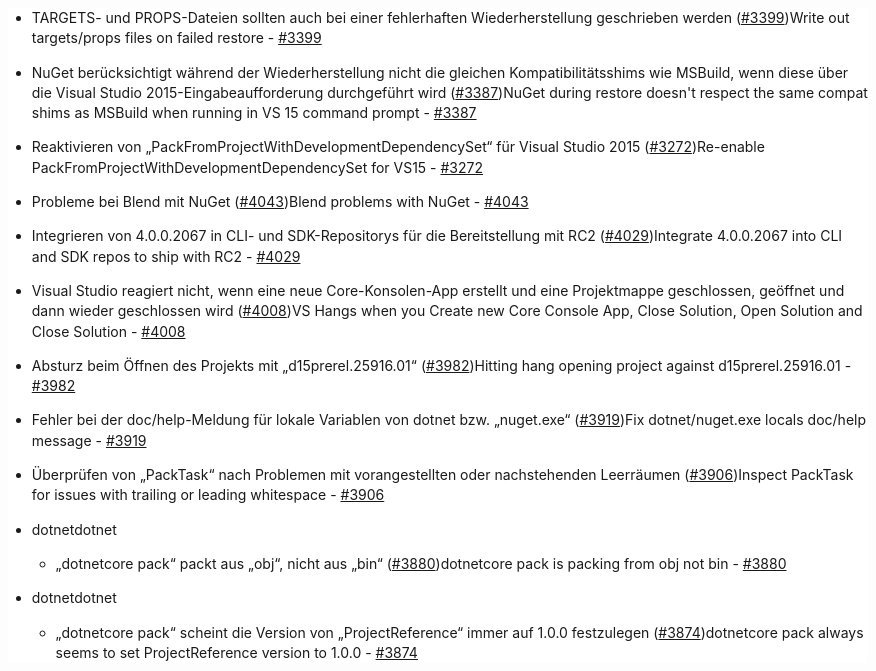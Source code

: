 - <span data-ttu-id="ea9b4-280">TARGETS- und PROPS-Dateien sollten auch bei einer fehlerhaften Wiederherstellung geschrieben werden ([#3399](https://github.com/NuGet/Home/issues/3399))</span><span class="sxs-lookup"><span data-stu-id="ea9b4-280">Write out targets/props files on failed restore - [#3399](https://github.com/NuGet/Home/issues/3399)</span></span>

- <span data-ttu-id="ea9b4-281">NuGet berücksichtigt während der Wiederherstellung nicht die gleichen Kompatibilitätsshims wie MSBuild, wenn diese über die Visual Studio 2015-Eingabeaufforderung durchgeführt wird ([#3387](https://github.com/NuGet/Home/issues/3387))</span><span class="sxs-lookup"><span data-stu-id="ea9b4-281">NuGet during restore doesn't respect the same compat shims as MSBuild when running in VS 15 command prompt - [#3387](https://github.com/NuGet/Home/issues/3387)</span></span>

- <span data-ttu-id="ea9b4-282">Reaktivieren von „PackFromProjectWithDevelopmentDependencySet“ für Visual Studio 2015 ([#3272](https://github.com/NuGet/Home/issues/3272))</span><span class="sxs-lookup"><span data-stu-id="ea9b4-282">Re-enable PackFromProjectWithDevelopmentDependencySet for VS15 - [#3272](https://github.com/NuGet/Home/issues/3272)</span></span>

- <span data-ttu-id="ea9b4-283">Probleme bei Blend mit NuGet ([#4043](https://github.com/NuGet/Home/issues/4043))</span><span class="sxs-lookup"><span data-stu-id="ea9b4-283">Blend problems with NuGet - [#4043](https://github.com/NuGet/Home/issues/4043)</span></span>

- <span data-ttu-id="ea9b4-284">Integrieren von 4.0.0.2067 in CLI- und SDK-Repositorys für die Bereitstellung mit RC2 ([#4029](https://github.com/NuGet/Home/issues/4029))</span><span class="sxs-lookup"><span data-stu-id="ea9b4-284">Integrate 4.0.0.2067 into CLI and SDK repos to ship with RC2 - [#4029](https://github.com/NuGet/Home/issues/4029)</span></span>

- <span data-ttu-id="ea9b4-285">Visual Studio reagiert nicht, wenn eine neue Core-Konsolen-App erstellt und eine Projektmappe geschlossen, geöffnet und dann wieder geschlossen wird ([#4008](https://github.com/NuGet/Home/issues/4008))</span><span class="sxs-lookup"><span data-stu-id="ea9b4-285">VS Hangs when you Create new Core Console App, Close Solution, Open Solution and Close Solution  - [#4008](https://github.com/NuGet/Home/issues/4008)</span></span>

- <span data-ttu-id="ea9b4-286">Absturz beim Öffnen des Projekts mit „d15prerel.25916.01“ ([#3982](https://github.com/NuGet/Home/issues/3982))</span><span class="sxs-lookup"><span data-stu-id="ea9b4-286">Hitting hang opening project against d15prerel.25916.01 - [#3982](https://github.com/NuGet/Home/issues/3982)</span></span>

- <span data-ttu-id="ea9b4-287">Fehler bei der doc/help-Meldung für lokale Variablen von dotnet bzw. „nuget.exe“ ([#3919](https://github.com/NuGet/Home/issues/3919))</span><span class="sxs-lookup"><span data-stu-id="ea9b4-287">Fix dotnet/nuget.exe locals doc/help message - [#3919](https://github.com/NuGet/Home/issues/3919)</span></span>

- <span data-ttu-id="ea9b4-288">Überprüfen von „PackTask“ nach Problemen mit vorangestellten oder nachstehenden Leerräumen ([#3906](https://github.com/NuGet/Home/issues/3906))</span><span class="sxs-lookup"><span data-stu-id="ea9b4-288">Inspect PackTask for issues with trailing or leading whitespace - [#3906](https://github.com/NuGet/Home/issues/3906)</span></span>

- <span data-ttu-id="ea9b4-289">dotnet</span><span class="sxs-lookup"><span data-stu-id="ea9b4-289">dotnet</span></span>
  - <span data-ttu-id="ea9b4-290">„dotnetcore pack“ packt aus „obj“, nicht aus „bin“ ([#3880](https://github.com/NuGet/Home/issues/3880))</span><span class="sxs-lookup"><span data-stu-id="ea9b4-290">dotnetcore pack is packing from obj not bin - [#3880](https://github.com/NuGet/Home/issues/3880)</span></span>

- <span data-ttu-id="ea9b4-291">dotnet</span><span class="sxs-lookup"><span data-stu-id="ea9b4-291">dotnet</span></span>
  - <span data-ttu-id="ea9b4-292">„dotnetcore pack“ scheint die Version von „ProjectReference“ immer auf 1.0.0 festzulegen ([#3874](https://github.com/NuGet/Home/issues/3874))</span><span class="sxs-lookup"><span data-stu-id="ea9b4-292">dotnetcore pack always seems to set ProjectReference version to 1.0.0 - [#3874](https://github.com/NuGet/Home/issues/3874)</span></span>
